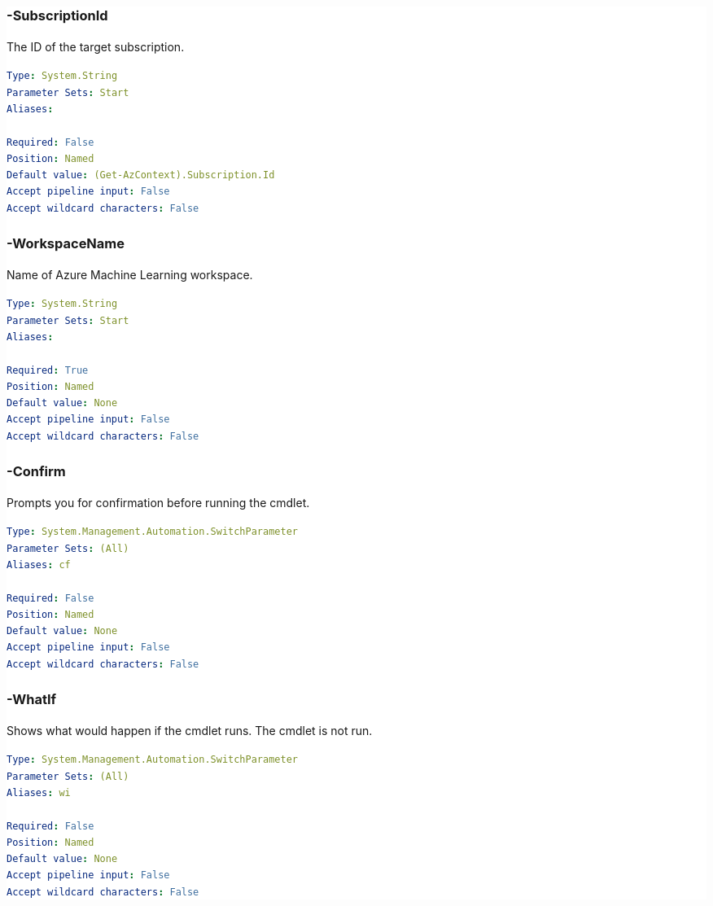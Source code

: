 ### -SubscriptionId
The ID of the target subscription.

```yaml
Type: System.String
Parameter Sets: Start
Aliases:

Required: False
Position: Named
Default value: (Get-AzContext).Subscription.Id
Accept pipeline input: False
Accept wildcard characters: False
```

### -WorkspaceName
Name of Azure Machine Learning workspace.

```yaml
Type: System.String
Parameter Sets: Start
Aliases:

Required: True
Position: Named
Default value: None
Accept pipeline input: False
Accept wildcard characters: False
```

### -Confirm
Prompts you for confirmation before running the cmdlet.

```yaml
Type: System.Management.Automation.SwitchParameter
Parameter Sets: (All)
Aliases: cf

Required: False
Position: Named
Default value: None
Accept pipeline input: False
Accept wildcard characters: False
```

### -WhatIf
Shows what would happen if the cmdlet runs.
The cmdlet is not run.

```yaml
Type: System.Management.Automation.SwitchParameter
Parameter Sets: (All)
Aliases: wi

Required: False
Position: Named
Default value: None
Accept pipeline input: False
Accept wildcard characters: False
```

